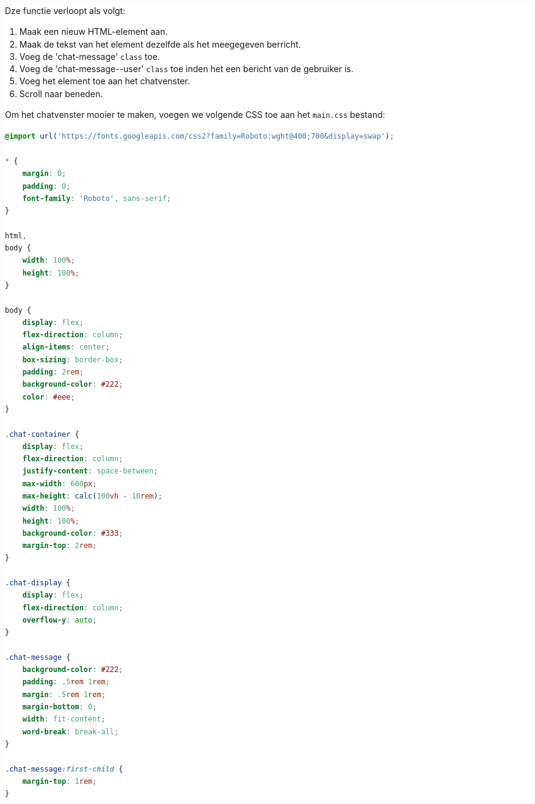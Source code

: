Dze functie verloopt als volgt:
1. Maak een nieuw HTML-element aan.
2. Maak de tekst van het element dezelfde als het meegegeven berricht.
3. Voeg de 'chat-message' `class` toe.
4. Voeg de 'chat-message--user' `class` toe inden het een bericht van de gebruiker is.
5. Voeg het element toe aan het chatvenster.
6. Scroll naar beneden.

Om het chatvenster mooier te maken, voegen we volgende CSS toe aan het `main.css` bestand:

```css
@import url('https://fonts.googleapis.com/css2?family=Roboto:wght@400;700&display=swap');

* {
    margin: 0;
    padding: 0;
    font-family: 'Roboto', sans-serif;
}

html,
body {
    width: 100%;
    height: 100%;
}

body {
    display: flex;
    flex-direction: column;
    align-items: center;
    box-sizing: border-box;
    padding: 2rem;
    background-color: #222;
    color: #eee;
}

.chat-container {
    display: flex;
    flex-direction: column;
    justify-content: space-between;
    max-width: 600px;
    max-height: calc(100vh - 10rem);
    width: 100%;
    height: 100%;
    background-color: #333;
    margin-top: 2rem;
}

.chat-display {
    display: flex;
    flex-direction: column;
    overflow-y: auto;
}

.chat-message {
    background-color: #222;
    padding: .5rem 1rem;
    margin: .5rem 1rem;
    margin-bottom: 0;
    width: fit-content;
    word-break: break-all;
}

.chat-message:first-child {
    margin-top: 1rem;
}
```